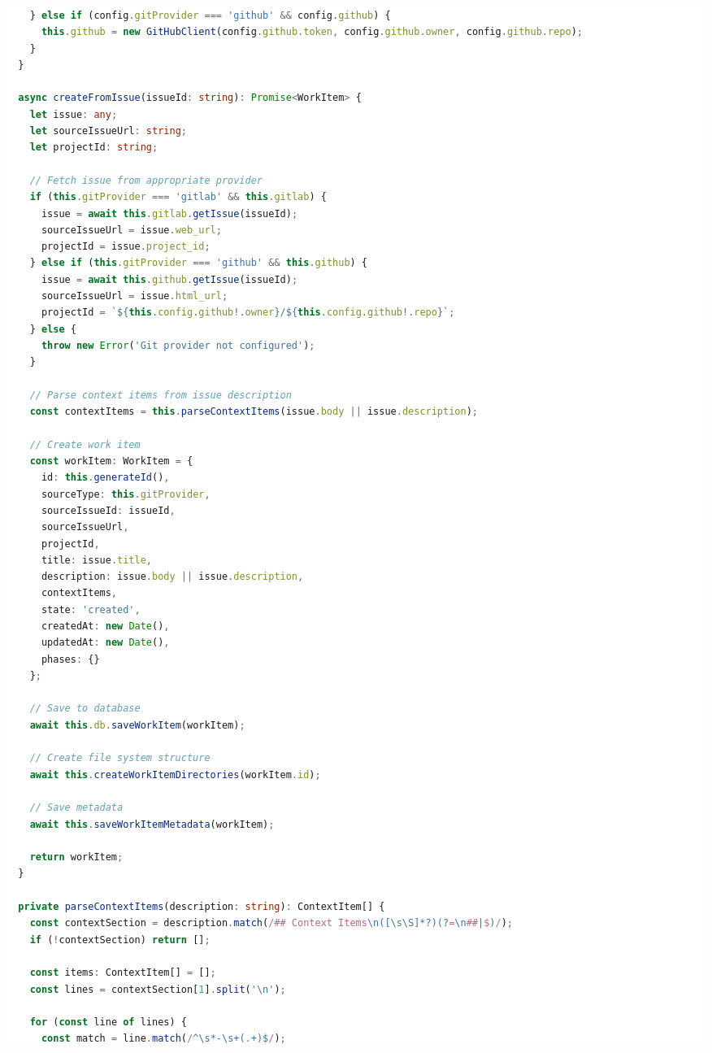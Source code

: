 ```typescript
    } else if (config.gitProvider === 'github' && config.github) {
      this.github = new GitHubClient(config.github.token, config.github.owner, config.github.repo);
    }
  }
  
  async createFromIssue(issueId: string): Promise<WorkItem> {
    let issue: any;
    let sourceIssueUrl: string;
    let projectId: string;
    
    // Fetch issue from appropriate provider
    if (this.gitProvider === 'gitlab' && this.gitlab) {
      issue = await this.gitlab.getIssue(issueId);
      sourceIssueUrl = issue.web_url;
      projectId = issue.project_id;
    } else if (this.gitProvider === 'github' && this.github) {
      issue = await this.github.getIssue(issueId);
      sourceIssueUrl = issue.html_url;
      projectId = `${this.config.github!.owner}/${this.config.github!.repo}`;
    } else {
      throw new Error('Git provider not configured');
    }
    
    // Parse context items from issue description
    const contextItems = this.parseContextItems(issue.body || issue.description);
    
    // Create work item
    const workItem: WorkItem = {
      id: this.generateId(),
      sourceType: this.gitProvider,
      sourceIssueId: issueId,
      sourceIssueUrl,
      projectId,
      title: issue.title,
      description: issue.body || issue.description,
      contextItems,
      state: 'created',
      createdAt: new Date(),
      updatedAt: new Date(),
      phases: {}
    };
    
    // Save to database
    await this.db.saveWorkItem(workItem);
    
    // Create file system structure
    await this.createWorkItemDirectories(workItem.id);
    
    // Save metadata
    await this.saveWorkItemMetadata(workItem);
    
    return workItem;
  }
  
  private parseContextItems(description: string): ContextItem[] {
    const contextSection = description.match(/## Context Items\n([\s\S]*?)(?=\n##|$)/);
    if (!contextSection) return [];
    
    const items: ContextItem[] = [];
    const lines = contextSection[1].split('\n');
    
    for (const line of lines) {
      const match = line.match(/^\s*-\s+(.+)$/);
```